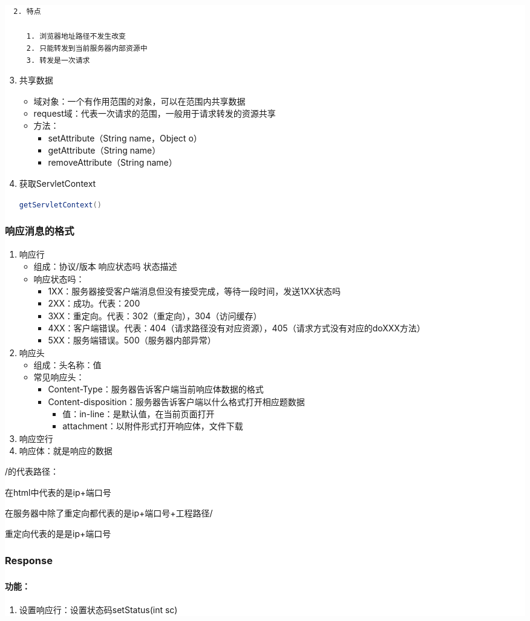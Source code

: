       2. 特点

         1. 浏览器地址路径不发生改变
         2. 只能转发到当前服务器内部资源中
         3. 转发是一次请求

   3. 共享数据

      - 域对象：一个有作用范围的对象，可以在范围内共享数据
      - request域：代表一次请求的范围，一般用于请求转发的资源共享
      - 方法：
        - setAttribute（String name，Object o）
        - getAttribute（String name）
        - removeAttribute（String name）

   4. 获取ServletContext

      ```java
      getServletContext()
      ```



### 响应消息的格式

1. 响应行
   - 组成：协议/版本   响应状态吗    状态描述
   - 响应状态吗：
     - 1XX：服务器接受客户端消息但没有接受完成，等待一段时间，发送1XX状态吗
     - 2XX：成功。代表：200
     - 3XX：重定向。代表：302（重定向），304（访问缓存）
     - 4XX：客户端错误。代表：404（请求路径没有对应资源），405（请求方式没有对应的doXXX方法）
     - 5XX：服务端错误。500（服务器内部异常）
2. 响应头
   - 组成：头名称：值
   - 常见响应头：
     - Content-Type：服务器告诉客户端当前响应体数据的格式
     - Content-disposition：服务器告诉客户端以什么格式打开相应题数据
       - 值：in-line：是默认值，在当前页面打开
       - attachment：以附件形式打开响应体，文件下载
3. 响应空行
4. 响应体：就是响应的数据

/的代表路径：

在html中代表的是ip+端口号

在服务器中除了重定向都代表的是ip+端口号+工程路径/

重定向代表的是是ip+端口号

### Response

#### 功能：

1. 设置响应行：设置状态码setStatus(int sc)

